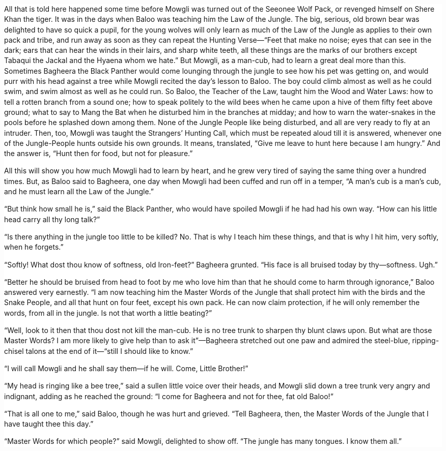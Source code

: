 
All that is told here happened some time before Mowgli was turned out of the Seeonee Wolf Pack, or revenged himself on Shere Khan the tiger. It was in the days when Baloo was teaching him the Law of the Jungle. The big, serious, old brown bear was delighted to have so quick a pupil, for the young wolves will only learn as much of the Law of the Jungle as applies to their own pack and tribe, and run away as soon as they can repeat the Hunting Verse—“Feet that make no noise; eyes that can see in the dark; ears that can hear the winds in their lairs, and sharp white teeth, all these things are the marks of our brothers except Tabaqui the Jackal and the Hyaena whom we hate.” But Mowgli, as a man-cub, had to learn a great deal more than this. Sometimes Bagheera the Black Panther would come lounging through the jungle to see how his pet was getting on, and would purr with his head against a tree while Mowgli recited the day’s lesson to Baloo. The boy could climb almost as well as he could swim, and swim almost as well as he could run. So Baloo, the Teacher of the Law, taught him the Wood and Water Laws: how to tell a rotten branch from a sound one; how to speak politely to the wild bees when he came upon a hive of them fifty feet above ground; what to say to Mang the Bat when he disturbed him in the branches at midday; and how to warn the water-snakes in the pools before he splashed down among them. None of the Jungle People like being disturbed, and all are very ready to fly at an intruder. Then, too, Mowgli was taught the Strangers’ Hunting Call, which must be repeated aloud till it is answered, whenever one of the Jungle-People hunts outside his own grounds. It means, translated, “Give me leave to hunt here because I am hungry.” And the answer is, “Hunt then for food, but not for pleasure.”

All this will show you how much Mowgli had to learn by heart, and he grew very tired of saying the same thing over a hundred times. But, as Baloo said to Bagheera, one day when Mowgli had been cuffed and run off in a temper, “A man’s cub is a man’s cub, and he must learn all the Law of the Jungle.”

“But think how small he is,” said the Black Panther, who would have spoiled Mowgli if he had had his own way. “How can his little head carry all thy long talk?”

“Is there anything in the jungle too little to be killed? No. That is why I teach him these things, and that is why I hit him, very softly, when he forgets.”

“Softly! What dost thou know of softness, old Iron-feet?” Bagheera grunted. “His face is all bruised today by thy—softness. Ugh.”

“Better he should be bruised from head to foot by me who love him than that he should come to harm through ignorance,” Baloo answered very earnestly. “I am now teaching him the Master Words of the Jungle that shall protect him with the birds and the Snake People, and all that hunt on four feet, except his own pack. He can now claim protection, if he will only remember the words, from all in the jungle. Is not that worth a little beating?”

“Well, look to it then that thou dost not kill the man-cub. He is no tree trunk to sharpen thy blunt claws upon. But what are those Master Words? I am more likely to give help than to ask it”—Bagheera stretched out one paw and admired the steel-blue, ripping-chisel talons at the end of it—“still I should like to know.”

“I will call Mowgli and he shall say them—if he will. Come, Little Brother!”

“My head is ringing like a bee tree,” said a sullen little voice over their heads, and Mowgli slid down a tree trunk very angry and indignant, adding as he reached the ground: “I come for Bagheera and not for thee, fat old Baloo!”

“That is all one to me,” said Baloo, though he was hurt and grieved. “Tell Bagheera, then, the Master Words of the Jungle that I have taught thee this day.”

“Master Words for which people?” said Mowgli, delighted to show off. “The jungle has many tongues. I know them all.”
